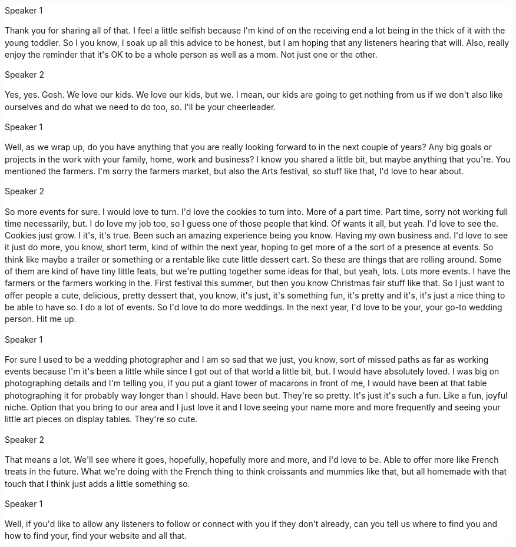 Speaker 1

Thank you for sharing all of that. I feel a little selfish because I'm kind of on the receiving end a lot being in the thick of it with the young toddler. So I you know, I soak up all this advice to be honest, but I am hoping that any listeners hearing that will. Also, really enjoy the reminder that it's OK to be a whole person as well as a mom. Not just one or the other.

Speaker 2

Yes, yes. Gosh. We love our kids. We love our kids, but we. I mean, our kids are going to get nothing from us if we don't also like ourselves and do what we need to do too, so. I'll be your cheerleader.

Speaker 1

Well, as we wrap up, do you have anything that you are really looking forward to in the next couple of years? Any big goals or projects in the work with your family, home, work and business? I know you shared a little bit, but maybe anything that you're. You mentioned the farmers. I'm sorry the farmers market, but also the Arts festival, so stuff like that, I'd love to hear about.

Speaker 2

So more events for sure. I would love to turn. I'd love the cookies to turn into. More of a part time. Part time, sorry not working full time necessarily, but. I do love my job too, so I guess one of those people that kind. Of wants it all, but yeah. I'd love to see the. Cookies just grow. I it's, it's true. Been such an amazing experience being you know. Having my own business and. I'd love to see it just do more, you know, short term, kind of within the next year, hoping to get more of a the sort of a presence at events. So think like maybe a trailer or something or a rentable like cute little dessert cart. So these are things that are rolling around. Some of them are kind of have tiny little feats, but we're putting together some ideas for that, but yeah, lots. Lots more events. I have the farmers or the farmers working in the. First festival this summer, but then you know Christmas fair stuff like that. So I just want to offer people a cute, delicious, pretty dessert that, you know, it's just, it's something fun, it's pretty and it's, it's just a nice thing to be able to have so. I do a lot of events. So I'd love to do more weddings. In the next year, I'd love to be your, your go-to wedding person. Hit me up.

Speaker 1

For sure I used to be a wedding photographer and I am so sad that we just, you know, sort of missed paths as far as working events because I'm it's been a little while since I got out of that world a little bit, but. I would have absolutely loved. I was big on photographing details and I'm telling you, if you put a giant tower of macarons in front of me, I would have been at that table photographing it for probably way longer than I should. Have been but. They're so pretty. It's just it's such a fun. Like a fun, joyful niche. Option that you bring to our area and I just love it and I love seeing your name more and more frequently and seeing your little art pieces on display tables. They're so cute.

Speaker 2

That means a lot. We'll see where it goes, hopefully, hopefully more and more, and I'd love to be. Able to offer more like French treats in the future. What we're doing with the French thing to think croissants and mummies like that, but all homemade with that touch that I think just adds a little something so.

Speaker 1

Well, if you'd like to allow any listeners to follow or connect with you if they don't already, can you tell us where to find you and how to find your, find your website and all that.
